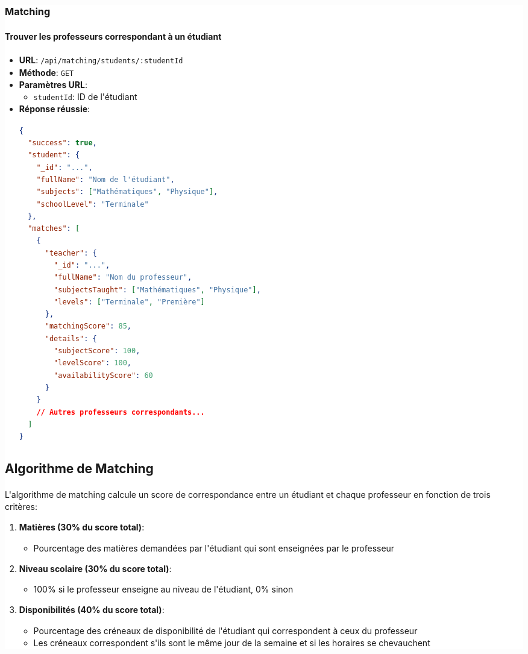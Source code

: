 ### Matching

#### Trouver les professeurs correspondant à un étudiant

- **URL**: `/api/matching/students/:studentId`
- **Méthode**: `GET`
- **Paramètres URL**:
  - `studentId`: ID de l'étudiant
- **Réponse réussie**:
  ```json
  {
    "success": true,
    "student": {
      "_id": "...",
      "fullName": "Nom de l'étudiant",
      "subjects": ["Mathématiques", "Physique"],
      "schoolLevel": "Terminale"
    },
    "matches": [
      {
        "teacher": {
          "_id": "...",
          "fullName": "Nom du professeur",
          "subjectsTaught": ["Mathématiques", "Physique"],
          "levels": ["Terminale", "Première"]
        },
        "matchingScore": 85,
        "details": {
          "subjectScore": 100,
          "levelScore": 100,
          "availabilityScore": 60
        }
      }
      // Autres professeurs correspondants...
    ]
  }
  ```

## Algorithme de Matching

L'algorithme de matching calcule un score de correspondance entre un étudiant et chaque professeur en fonction de trois critères:

1. **Matières (30% du score total)**:

   - Pourcentage des matières demandées par l'étudiant qui sont enseignées par le professeur

2. **Niveau scolaire (30% du score total)**:

   - 100% si le professeur enseigne au niveau de l'étudiant, 0% sinon

3. **Disponibilités (40% du score total)**:
   - Pourcentage des créneaux de disponibilité de l'étudiant qui correspondent à ceux du professeur
   - Les créneaux correspondent s'ils sont le même jour de la semaine et si les horaires se chevauchent
